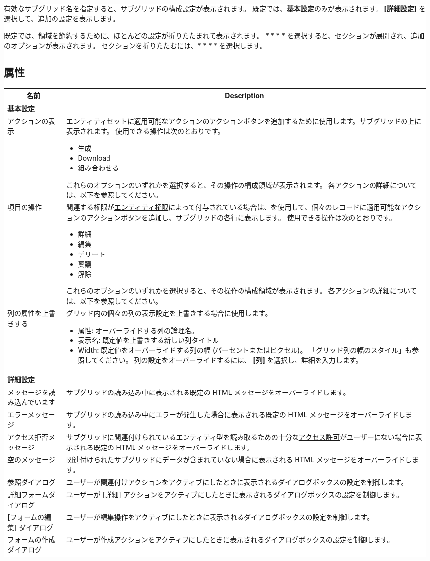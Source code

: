 有効なサブグリッド名を指定すると、サブグリッドの構成設定が表示されます。 既定では、**基本設定**のみが表示されます。 **[詳細設定]** を選択して、追加の設定を表示します。

既定では、領域を節約するために、ほとんどの設定が折りたたまれて表示されます。 \* * * * を選択すると、セクションが展開され、追加のオプションが表示されます。 セクションを折りたたむには、* * * * を選択します。

## <a name="attributes"></a>属性

| 名前                       | Description                                                                                                                                                                                                                                                                                                                                                               |
|----------------------------|---------------------------------------------------------------------------------------------------------------------------------------------------------------------------------------------------------------------------------------------------------------------------------------------------------------------------------------------------------------------------|
| **基本設定**         |                                                                                                                                                                                                                                                                                                                                                                           |
| アクションの表示               | エンティティセットに適用可能なアクションのアクションボタンを追加するために使用します。サブグリッドの上に表示されます。 使用できる操作は次のとおりです。 <ul><li>生成</li><li>Download</li><li>組み合わせる</li></ul> これらのオプションのいずれかを選択すると、その操作の構成領域が表示されます。 各アクションの詳細については、以下を参照してください。                                                                                                                                                                                                                                                   |
| 項目の操作               | 関連する権限が[エンティティ権限](assign-entity-permissions.md)によって付与されている場合は、を使用して、個々のレコードに適用可能なアクションのアクションボタンを追加し、サブグリッドの各行に表示します。 使用できる操作は次のとおりです。 <ul><li>詳細</li><li>編集</li><li>デリート</li><li>稟議</li><li>解除</li></ul> これらのオプションのいずれかを選択すると、その操作の構成領域が表示されます。 各アクションの詳細については、以下を参照してください。                                                                                                                                                                                                                                                   |
| 列の属性を上書きする | グリッド内の個々の列の表示設定を上書きする場合に使用します。 <ul><li>属性: オーバーライドする列の論理名。</li><li>表示名: 既定値を上書きする新しい列タイトル</li><li>Width: 既定値をオーバーライドする列の幅 (パーセントまたはピクセル)。 「グリッド列の幅のスタイル」も参照してください。 列の設定をオーバーライドするには、 **[列]** を選択し、詳細を入力します。                                                                                                                                                                                                                                                                                             |
| **詳細設定**      |                                                                                                                                                                                                                                                                                                                                                                           |
| メッセージを読み込んでいます            | サブグリッドの読み込み中に表示される既定の HTML メッセージをオーバーライドします。                                                                                                                                                                                                                                                                                             |
| エラーメッセージ              | サブグリッドの読み込み中にエラーが発生した場合に表示される既定の HTML メッセージをオーバーライドします。                                                                                                                                                                                                                                                                           |
| アクセス拒否メッセージ      | サブグリッドに関連付けられているエンティティ型を読み取るための十分な[アクセス許可](assign-entity-permissions.md)がユーザーにない場合に表示される既定の HTML メッセージをオーバーライドします。                       |
| 空のメッセージ              | 関連付けられたサブグリッドにデータが含まれていない場合に表示される HTML メッセージをオーバーライドします。                                                                                                                                                                                                                                                                                     |
| 参照ダイアログ              | ユーザーが関連付けアクションをアクティブにしたときに表示されるダイアログボックスの設定を制御します。                                                                                                                                                                                                                                                                             |
| 詳細フォームダイアログ        | ユーザーが [詳細] アクションをアクティブにしたときに表示されるダイアログボックスの設定を制御します。                                                                                                                                                                                                                                                                                |
| [フォームの編集] ダイアログ           | ユーザーが編集操作をアクティブにしたときに表示されるダイアログボックスの設定を制御します。                                                                                                                                                                                                                                                                                   |
| フォームの作成ダイアログ         | ユーザーが作成アクションをアクティブにしたときに表示されるダイアログボックスの設定を制御します。                                                                                                                                                                                                                                                                                 |